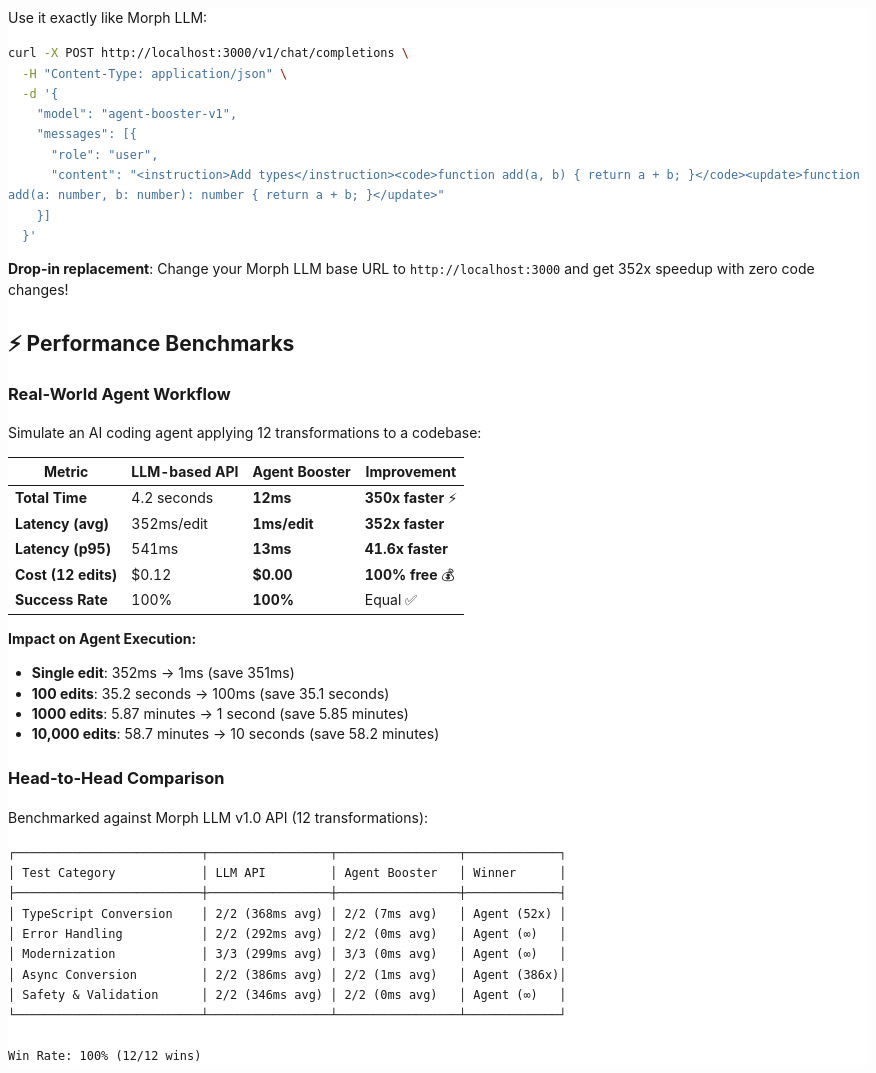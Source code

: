 Use it exactly like Morph LLM:
```bash
curl -X POST http://localhost:3000/v1/chat/completions \
  -H "Content-Type: application/json" \
  -d '{
    "model": "agent-booster-v1",
    "messages": [{
      "role": "user",
      "content": "<instruction>Add types</instruction><code>function add(a, b) { return a + b; }</code><update>function add(a: number, b: number): number { return a + b; }</update>"
    }]
  }'
```

**Drop-in replacement**: Change your Morph LLM base URL to `http://localhost:3000` and get 352x speedup with zero code changes!

## ⚡ Performance Benchmarks

### Real-World Agent Workflow
Simulate an AI coding agent applying 12 transformations to a codebase:

| Metric | LLM-based API | Agent Booster | Improvement |
|--------|---------------|---------------|-------------|
| **Total Time** | 4.2 seconds | **12ms** | **350x faster** ⚡ |
| **Latency (avg)** | 352ms/edit | **1ms/edit** | **352x faster** |
| **Latency (p95)** | 541ms | **13ms** | **41.6x faster** |
| **Cost (12 edits)** | $0.12 | **$0.00** | **100% free** 💰 |
| **Success Rate** | 100% | **100%** | Equal ✅ |

**Impact on Agent Execution:**
- **Single edit**: 352ms → 1ms (save 351ms)
- **100 edits**: 35.2 seconds → 100ms (save 35.1 seconds)
- **1000 edits**: 5.87 minutes → 1 second (save 5.85 minutes)
- **10,000 edits**: 58.7 minutes → 10 seconds (save 58.2 minutes)

### Head-to-Head Comparison
Benchmarked against Morph LLM v1.0 API (12 transformations):

```
┌──────────────────────────┬─────────────────┬─────────────────┬─────────────┐
│ Test Category            │ LLM API         │ Agent Booster   │ Winner      │
├──────────────────────────┼─────────────────┼─────────────────┼─────────────┤
│ TypeScript Conversion    │ 2/2 (368ms avg) │ 2/2 (7ms avg)   │ Agent (52x) │
│ Error Handling           │ 2/2 (292ms avg) │ 2/2 (0ms avg)   │ Agent (∞)   │
│ Modernization            │ 3/3 (299ms avg) │ 3/3 (0ms avg)   │ Agent (∞)   │
│ Async Conversion         │ 2/2 (386ms avg) │ 2/2 (1ms avg)   │ Agent (386x)│
│ Safety & Validation      │ 2/2 (346ms avg) │ 2/2 (0ms avg)   │ Agent (∞)   │
└──────────────────────────┴─────────────────┴─────────────────┴─────────────┘

Win Rate: 100% (12/12 wins)
```
